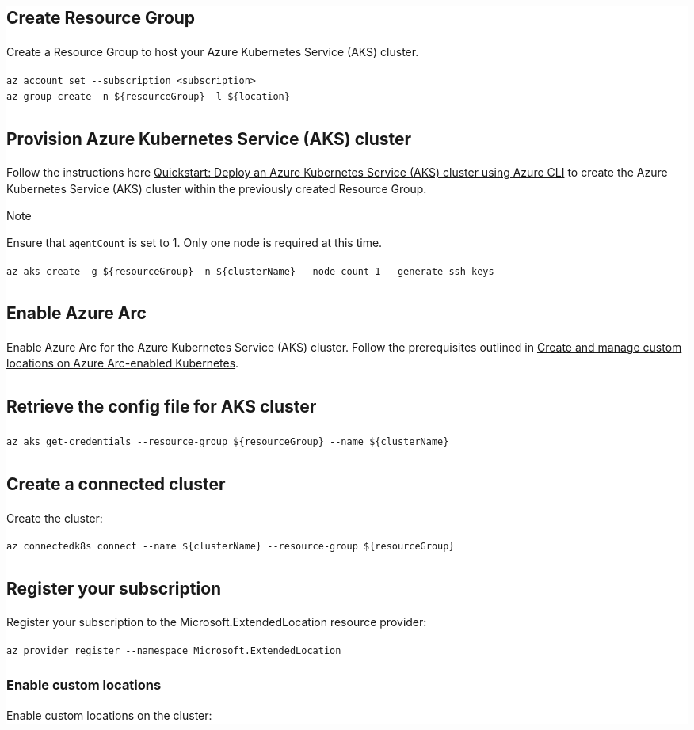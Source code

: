 ## Create Resource Group

Create a Resource Group to host your Azure Kubernetes Service (AKS) cluster.

```azurecli
az account set --subscription <subscription>
az group create -n ${resourceGroup} -l ${location}
``````

## Provision Azure Kubernetes Service (AKS) cluster

Follow the instructions here [Quickstart: Deploy an Azure Kubernetes Service (AKS) cluster using Azure CLI](../aks/learn/quick-kubernetes-deploy-cli.md) to create the Azure Kubernetes Service (AKS) cluster within the previously created Resource Group.


> [!NOTE]
> Ensure that `agentCount` is set to 1. Only one node is required at this time.

```azurecli
az aks create -g ${resourceGroup} -n ${clusterName} --node-count 1 --generate-ssh-keys
``````

## Enable Azure Arc

Enable Azure Arc for the Azure Kubernetes Service (AKS) cluster. Follow the prerequisites outlined in 
[Create and manage custom locations on Azure Arc-enabled Kubernetes](../azure-arc/kubernetes/custom-locations.md).

## Retrieve the config file for AKS cluster
```azurecli
az aks get-credentials --resource-group ${resourceGroup} --name ${clusterName}
``````

## Create a connected cluster

Create the cluster:

```azurecli
az connectedk8s connect --name ${clusterName} --resource-group ${resourceGroup}
``````

## Register your subscription
Register your subscription to the Microsoft.ExtendedLocation resource provider:

```azurecli
az provider register --namespace Microsoft.ExtendedLocation
``````


### Enable custom locations

Enable custom locations on the cluster:
